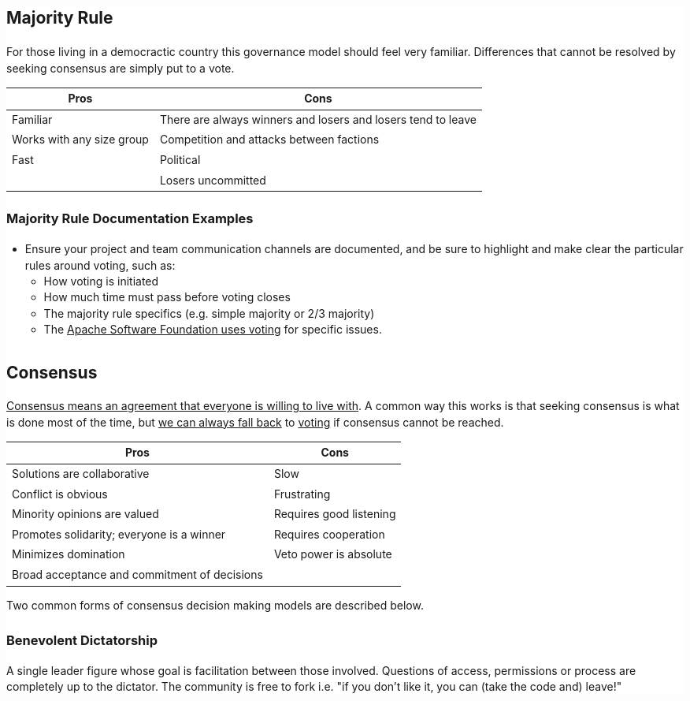 ## Majority Rule

For those living in a democractic country this governance model should feel
very familiar. Differences that cannot be resolved by seeking consensus are
simply put to a vote.

|Pros|Cons|
|---|---|
|Familiar|There are always winners and losers and losers tend to leave|
|Works with any size group|Competition and attacks between factions|
|Fast|Political|
||Losers uncommitted|

### Majority Rule Documentation Examples

- Ensure your project and team communication channels are documented, and be
    sure to highlight and make clear the particular rules around voting, such
    as:
    - How voting is initiated
    - How much time must pass before voting closes
    - The majority rule specifics (e.g. simple majority or 2/3 majority)
    - The [Apache Software Foundation uses voting][apache-voting] for specific
        issues.

## Consensus

[Consensus means an agreement that everyone is willing to live
with][consensus-democracy]. A common way this works is that seeking consensus is
what is done most of the time, but [we can always fall
back][consensus-democracy] to [voting](#majority-rule) if consensus cannot be reached.

|Pros|Cons|
|---|---|
|Solutions are collaborative|Slow|
|Conflict is obvious|Frustrating|
|Minority opinions are valued|Requires good listening|
|Promotes solidarity; everyone is a winner|Requires cooperation|
|Minimizes domination|Veto power is absolute|
|Broad acceptance and commitment of decisions||

Two common forms of consensus decision making models are described below.

### Benevolent Dictatorship

A single leader figure whose goal is facilitation between those involved. Questions
of access, permissions or process are completely up to the dictator. The community
is free to fork i.e. "if you don’t like it, you can (take the code and) leave!"


[os-governance-models]: https://www.slideshare.net/outercurve/2013-0508-governance-models
[os-governance-models-why]: https://www.slideshare.net/outercurve/2013-0508-governance-models/10
[os-governance-models-conflict]: https://www.slideshare.net/outercurve/2013-0508-governance-models/8
[five-keys-successful-teams]: https://rework.withgoogle.com/blog/five-keys-to-a-successful-google-team
[social-infrastructure]: https://producingoss.com/html-chunk/social-infrastructure.html
[good-bd]: https://producingoss.com/html-chunk/benevolent-dictator.html
[consensus-democracy]: https://producingoss.com/html-chunk/consensus-democracy.html
[writing-it-all-down]: https://producingoss.com/html-chunk/written-rules.html
[lazy-consensus]: https://openoffice.apache.org/docs/governance/lazyConsensus.html
[ctr]: http://www.apache.org/foundation/glossary.html#CommitThenReview
[rtc]: http://www.apache.org/foundation/glossary.html#ReviewThenCommit
[apache-voting]: http://apache.org/foundation/voting.html
[software-management]: https://www.software.ac.uk/resources/guides/software-management-plans
[meritocracy]: http://www.apache.org/foundation/how-it-works.html#meritocracy
[meritocracy-example]: http://oss-watch.ac.uk/resources/meritocraticgovernancemodel
[forrest-guidelines]: http://forrest.apache.org/guidelines.html
[asf-how-it-works]: http://www.apache.org/foundation/how-it-works.html
[bd-example]: http://oss-watch.ac.uk/resources/benevolentdictatorgovernancemodel
[linux-kernel]: http://www.kernel.org
[linus]: http://en.wikipedia.org/wiki/Linus_Torvalds
[daci]: https://inside.corp.adobe.com/content/dam/learning-and-development/documents/career/Successful-Decision-Making.pdf
[daci-playbook]: https://www.atlassian.com/team-playbook/plays/daci
[daci-template]: https://marketplace.atlassian.com/plugins/atlassian-playbook-daci-decision/cloud/overview
[daci-pdf]: https://www.atlassian.com/dam/jcr:f6b56375-3d78-496a-857e-ca47e89816ce/DACI-Decision-template.pdf
[heirarchy-network]: https://hbr.org/2011/05/two-structures-one-organizatio
[jenkins-governance]: https://jenkins.io/project/governance